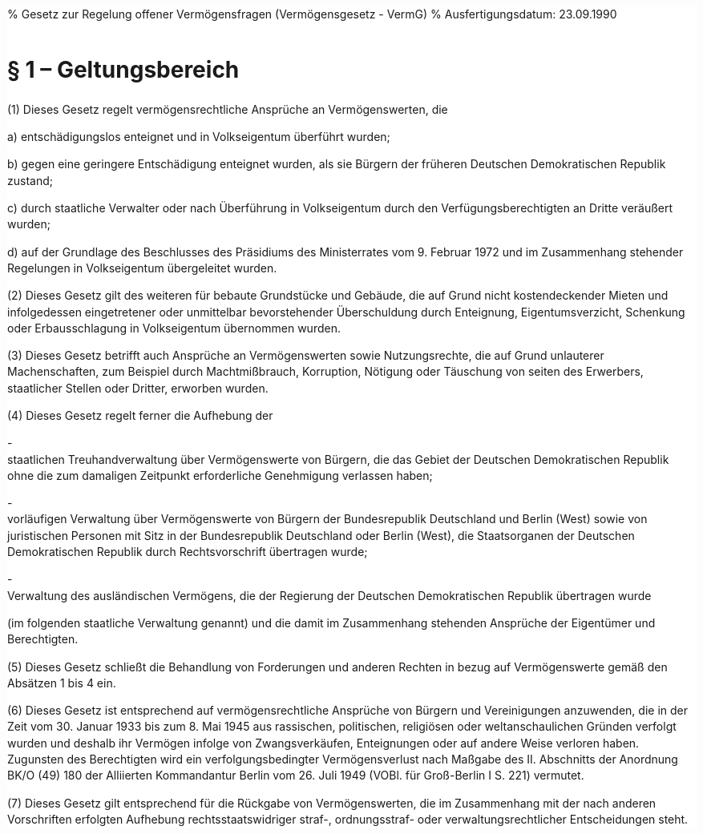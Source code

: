 % Gesetz zur Regelung offener Vermögensfragen  (Vermögensgesetz - VermG)
% Ausfertigungsdatum: 23.09.1990
 
# § 1 – Geltungsbereich

(1) Dieses Gesetz regelt vermögensrechtliche Ansprüche an Vermögenswerten, die

a) entschädigungslos enteignet und in Volkseigentum überführt wurden;

b) gegen eine geringere Entschädigung enteignet wurden, als sie Bürgern der früheren Deutschen Demokratischen Republik zustand;

c) durch staatliche Verwalter oder nach Überführung in Volkseigentum durch den Verfügungsberechtigten an Dritte veräußert wurden;

d) auf der Grundlage des Beschlusses des Präsidiums des Ministerrates vom 9. Februar 1972 und im Zusammenhang stehender Regelungen in Volkseigentum übergeleitet wurden.

(2) Dieses Gesetz gilt des weiteren für bebaute Grundstücke und Gebäude, die auf Grund nicht kostendeckender Mieten und infolgedessen eingetretener oder unmittelbar bevorstehender Überschuldung durch Enteignung, Eigentumsverzicht, Schenkung oder Erbausschlagung in Volkseigentum übernommen wurden.

(3) Dieses Gesetz betrifft auch Ansprüche an Vermögenswerten sowie Nutzungsrechte, die auf Grund unlauterer Machenschaften, zum Beispiel durch Machtmißbrauch, Korruption, Nötigung oder Täuschung von seiten des Erwerbers, staatlicher Stellen oder Dritter, erworben wurden.

(4) Dieses Gesetz regelt ferner die Aufhebung der

\-  
staatlichen Treuhandverwaltung über Vermögenswerte von Bürgern, die das Gebiet der Deutschen Demokratischen Republik ohne die zum damaligen Zeitpunkt erforderliche Genehmigung verlassen haben;

\-  
vorläufigen Verwaltung über Vermögenswerte von Bürgern der Bundesrepublik Deutschland und Berlin (West) sowie von juristischen Personen mit Sitz in der Bundesrepublik Deutschland oder Berlin (West), die Staatsorganen der Deutschen Demokratischen Republik durch Rechtsvorschrift übertragen wurde;

\-  
Verwaltung des ausländischen Vermögens, die der Regierung der Deutschen Demokratischen Republik übertragen wurde

(im folgenden staatliche Verwaltung genannt) und die damit im Zusammenhang stehenden Ansprüche der Eigentümer und Berechtigten.

(5) Dieses Gesetz schließt die Behandlung von Forderungen und anderen Rechten in bezug auf Vermögenswerte gemäß den Absätzen 1 bis 4 ein.

(6) Dieses Gesetz ist entsprechend auf vermögensrechtliche Ansprüche von Bürgern und Vereinigungen anzuwenden, die in der Zeit vom 30. Januar 1933 bis zum 8. Mai 1945 aus rassischen, politischen, religiösen oder weltanschaulichen Gründen verfolgt wurden und deshalb ihr Vermögen infolge von Zwangsverkäufen, Enteignungen oder auf andere Weise verloren haben. Zugunsten des Berechtigten wird ein verfolgungsbedingter Vermögensverlust nach Maßgabe des II. Abschnitts der Anordnung BK/O (49) 180 der Alliierten Kommandantur Berlin vom 26. Juli 1949 (VOBl. für Groß-Berlin I S. 221) vermutet.

(7) Dieses Gesetz gilt entsprechend für die Rückgabe von Vermögenswerten, die im Zusammenhang mit der nach anderen Vorschriften erfolgten Aufhebung rechtsstaatswidriger straf-, ordnungsstraf- oder verwaltungsrechtlicher Entscheidungen steht.

